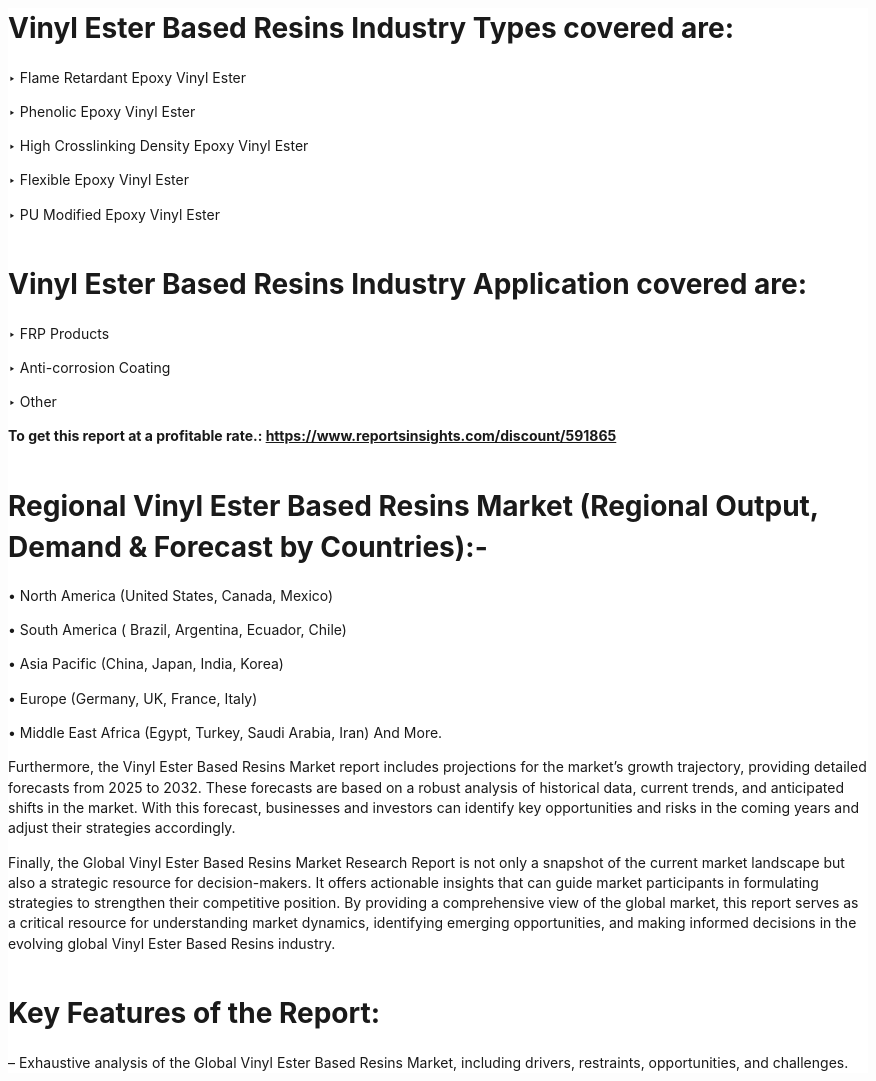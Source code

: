 # <strong>Vinyl Ester Based Resins Industry Types covered are:</strong>

‣ Flame Retardant Epoxy Vinyl Ester

‣ Phenolic Epoxy Vinyl Ester

‣ High Crosslinking Density Epoxy Vinyl Ester

‣ Flexible Epoxy Vinyl Ester

‣ PU Modified Epoxy Vinyl Ester

# <strong>Vinyl Ester Based Resins Industry Application covered are:</strong>

‣ FRP Products

‣ Anti-corrosion Coating

‣ Other

<strong>To get this report at a profitable rate.: <a href=https://www.reportsinsights.com/discount/591865>https://www.reportsinsights.com/discount/591865</a></strong>

# <strong>Regional Vinyl Ester Based Resins Market (Regional Output, Demand &amp; Forecast by Countries):-</strong>

• North America (United States, Canada, Mexico)

• South America ( Brazil, Argentina, Ecuador, Chile)

• Asia Pacific (China, Japan, India, Korea)

• Europe (Germany, UK, France, Italy)

• Middle East Africa (Egypt, Turkey, Saudi Arabia, Iran) And More.

Furthermore, the Vinyl Ester Based Resins Market report includes projections for the market’s growth trajectory, providing detailed forecasts from 2025 to 2032. These forecasts are based on a robust analysis of historical data, current trends, and anticipated shifts in the market. With this forecast, businesses and investors can identify key opportunities and risks in the coming years and adjust their strategies accordingly.

Finally, the Global Vinyl Ester Based Resins Market Research Report is not only a snapshot of the current market landscape but also a strategic resource for decision-makers. It offers actionable insights that can guide market participants in formulating strategies to strengthen their competitive position. By providing a comprehensive view of the global market, this report serves as a critical resource for understanding market dynamics, identifying emerging opportunities, and making informed decisions in the evolving global Vinyl Ester Based Resins industry.

# <strong>Key Features of the Report:</strong>

– Exhaustive analysis of the Global Vinyl Ester Based Resins Market, including drivers, restraints, opportunities, and challenges.
